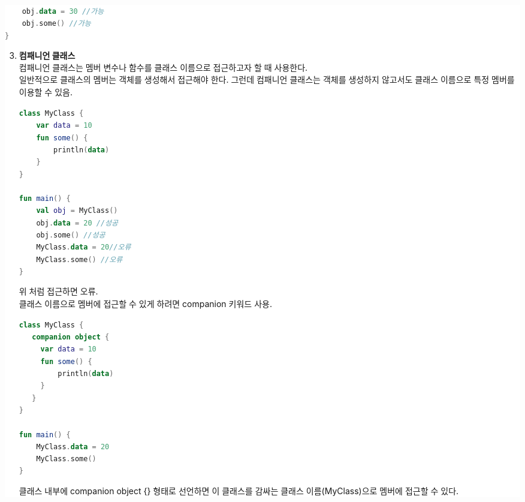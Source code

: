    ```kotlin
       obj.data = 30 //가능
       obj.some() //가능
   }
   ```

3. **컴패니언 클래스**<br/>
   컴패니언 클래스는 멤버 변수나 함수를 클래스 이름으로 접근하고자 할 때 사용한다.<br/>
   일반적으로 클래스의 멤버는 객체를 생성해서 접근해야 한다. 그런데 컴패니언 클래스는 객체를 생성하지 않고서도
   클래스 이름으로 특정 멤버를 이용할 수 있음.<br/>

   ```kotlin
   class MyClass {
       var data = 10
       fun some() {
           println(data)
       }
   }

   fun main() {
       val obj = MyClass()
       obj.data = 20 //성공
       obj.some() //성공
       MyClass.data = 20//오류
       MyClass.some() //오류
   }
   ```

   위 처럼 접근하면 오류.<br/>
   클래스 이름으로 멤버에 접근할 수 있게 하려면 companion 키워드 사용.<br/>

   ```kotlin
   class MyClass {
      companion object {
        var data = 10
        fun some() {
            println(data)
        }
      }
   }

   fun main() {
       MyClass.data = 20
       MyClass.some()
   }
   ```

   클래스 내부에 companion object {} 형태로 선언하면 이 클래스를 감싸는 클래스 이름(MyClass)으로 멤버에
   접근할 수 있다.<br/>
